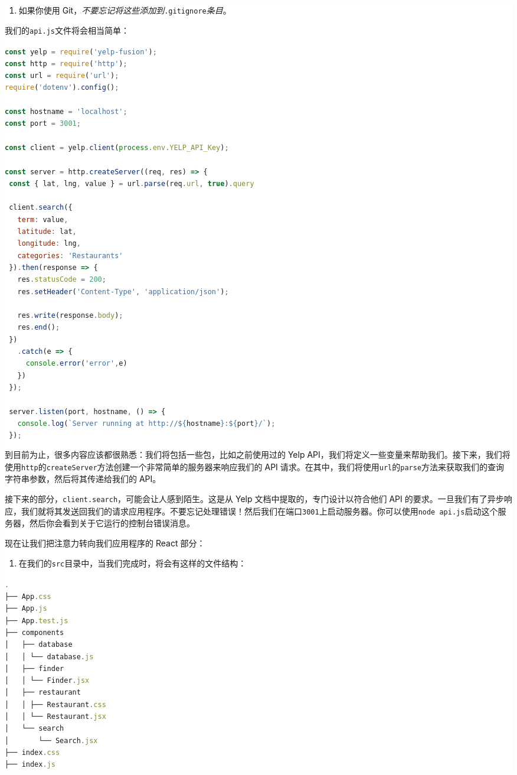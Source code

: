 1.  如果你使用 Git，*不要忘记将这些添加到*`.gitignore`*条目*。

我们的`api.js`文件将会相当简单：

```js
const yelp = require('yelp-fusion');
const http = require('http');
const url = require('url');
require('dotenv').config();

const hostname = 'localhost';
const port = 3001;

const client = yelp.client(process.env.YELP_API_Key);

const server = http.createServer((req, res) => {
 const { lat, lng, value } = url.parse(req.url, true).query

 client.search({
   term: value,
   latitude: lat,
   longitude: lng,
   categories: 'Restaurants'
 }).then(response => {
   res.statusCode = 200;
   res.setHeader('Content-Type', 'application/json');

   res.write(response.body);
   res.end();
 })
   .catch(e => {
     console.error('error',e)
   })
 });

 server.listen(port, hostname, () => {
   console.log(`Server running at http://${hostname}:${port}/`);
 });
```

到目前为止，很多内容应该都很熟悉：我们将包括一些包，比如之前使用过的 Yelp API，我们将定义一些变量来帮助我们。接下来，我们将使用`http`的`createServer`方法创建一个非常简单的服务器来响应我们的 API 请求。在其中，我们将使用`url`的`parse`方法来获取我们的查询字符串参数，然后将其传递给我们的 API。

接下来的部分，`client.search`，可能会让人感到陌生。这是从 Yelp 文档中提取的，专门设计以符合他们 API 的要求。一旦我们有了异步响应，我们就将其发送回我们的请求应用程序。不要忘记处理错误！然后我们在端口`3001`上启动服务器。你可以使用`node api.js`启动这个服务器，然后你会看到关于它运行的控制台错误消息。

现在让我们把注意力转向我们应用程序的 React 部分：

1.  在我们的`src`目录中，当我们完成时，将会有这样的文件结构：

```js
.
├── App.css
├── App.js
├── App.test.js
├── components
│   ├── database
│   │ └── database.js
│   ├── finder
│   │ └── Finder.jsx
│   ├── restaurant
│   │ ├── Restaurant.css
│   │ └── Restaurant.jsx
│   └── search
│       └── Search.jsx
├── index.css
├── index.js
```